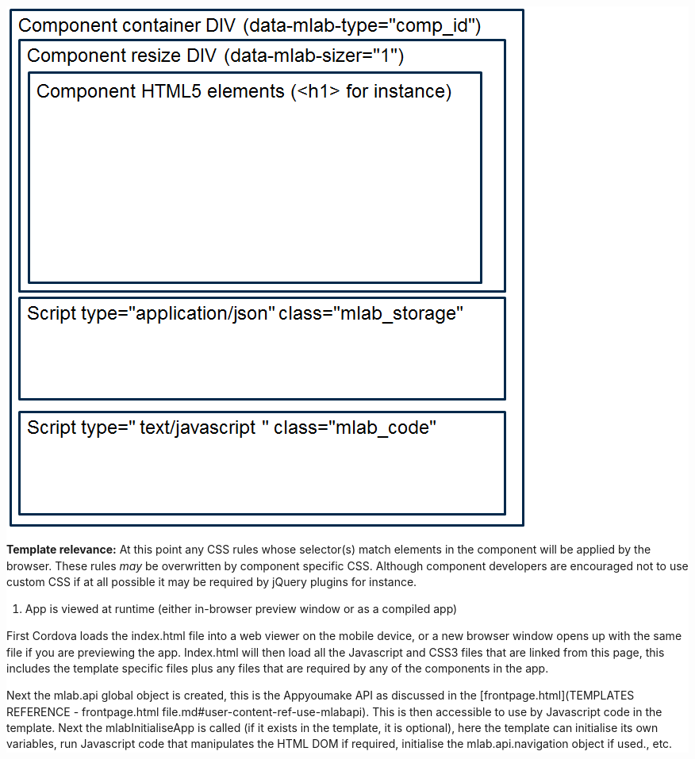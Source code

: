   ![image alt text](images/mlab_component_elements.png)

  **Template relevance:** At this point any CSS rules whose selector(s) match elements in the component will be applied by the browser. These rules *may* be overwritten by component specific CSS. Although component developers are encouraged not to use custom CSS if at all possible it may be required by jQuery plugins for instance.

1. App is viewed at runtime (either in-browser preview window or as a compiled app)

  First Cordova loads the index.html file into a web viewer on the mobile device, or a new browser window opens up with the same file if you are previewing the app. Index.html will then load all the Javascript and CSS3 files that are linked from this page, this includes the template specific files plus any files that are required by any of the components in the app.
  
  Next the mlab.api global object is created, this is the Appyoumake API as discussed in the [frontpage.html](TEMPLATES REFERENCE - frontpage.html file.md#user-content-ref-use-mlabapi). This is then accessible to use by Javascript code in the template. Next the mlabInitialiseApp is called (if it exists in the template, it is optional), here the template can initialise its own variables, run Javascript code that manipulates the HTML DOM if required, initialise the mlab.api.navigation object if used., etc.
